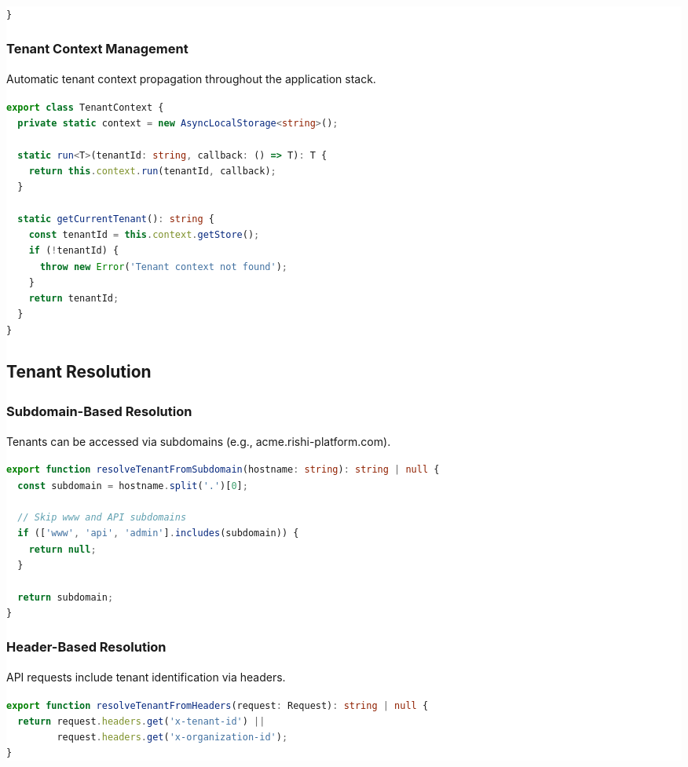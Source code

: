 ```typescript
}
```

### Tenant Context Management
Automatic tenant context propagation throughout the application stack.

```typescript
export class TenantContext {
  private static context = new AsyncLocalStorage<string>();

  static run<T>(tenantId: string, callback: () => T): T {
    return this.context.run(tenantId, callback);
  }

  static getCurrentTenant(): string {
    const tenantId = this.context.getStore();
    if (!tenantId) {
      throw new Error('Tenant context not found');
    }
    return tenantId;
  }
}
```

## Tenant Resolution

### Subdomain-Based Resolution
Tenants can be accessed via subdomains (e.g., acme.rishi-platform.com).

```typescript
export function resolveTenantFromSubdomain(hostname: string): string | null {
  const subdomain = hostname.split('.')[0];
  
  // Skip www and API subdomains
  if (['www', 'api', 'admin'].includes(subdomain)) {
    return null;
  }
  
  return subdomain;
}
```

### Header-Based Resolution
API requests include tenant identification via headers.

```typescript
export function resolveTenantFromHeaders(request: Request): string | null {
  return request.headers.get('x-tenant-id') || 
         request.headers.get('x-organization-id');
}
```
